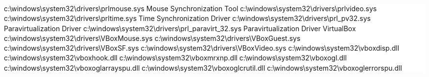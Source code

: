   </tr>
  <tr>
  	<td>c:\windows\system32\drivers\prlmouse.sys</td>
  	<td>Mouse Synchronization Tool</td>
  </tr>
  <tr>
  	<td>c:\windows\system32\drivers\prlvideo.sys</td>
  	<td />
  </tr>
  <tr>
  	<td>c:\windows\system32\drivers\prltime.sys</td>
  	<td>Time Synchronization Driver</td>
  </tr>
  <tr>
  	<td>c:\windows\system32\drivers\prl_pv32.sys</td>
  	<td>Paravirtualization Driver</td>
  </tr>
  <tr>
  	<td>c:\windows\system32\drivers\prl_paravirt_32.sys</td>
  	<td>Paravirtualization Driver</td>
  </tr>
  <tr>
  	<th rowspan="17">VirtualBox</th>
  	<td>c:\windows\system32\drivers\VBoxMouse.sys</td>
  	<td />
  </tr>
  <tr>
  	<td>c:\windows\system32\drivers\VBoxGuest.sys</td>
  	<td />
  </tr>
  <tr>
  	<td>c:\windows\system32\drivers\VBoxSF.sys</td>
  	<td />
  </tr>
  <tr>
  	<td>c:\windows\system32\drivers\VBoxVideo.sys</td>
  	<td />
  </tr>
  <tr>
  	<td>c:\windows\system32\vboxdisp.dll</td>
  	<td />
  </tr>
  <tr>
  	<td>c:\windows\system32\vboxhook.dll</td>
  	<td />
  </tr>
  <tr>
  	<td>c:\windows\system32\vboxmrxnp.dll</td>
  	<td />
  </tr>
  <tr>
  	<td>c:\windows\system32\vboxogl.dll</td>
  	<td />
  </tr>
  <tr>
  	<td>c:\windows\system32\vboxoglarrayspu.dll</td>
  	<td />
  </tr>
  <tr>
  	<td>c:\windows\system32\vboxoglcrutil.dll</td>
  	<td />
  </tr>
  <tr>
  	<td>c:\windows\system32\vboxoglerrorspu.dll</td>